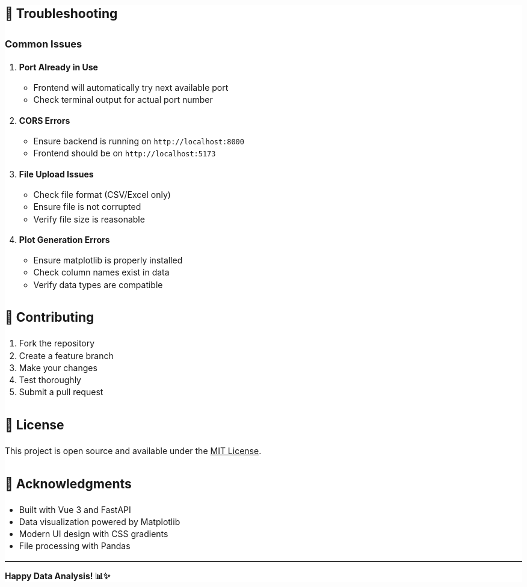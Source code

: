 ## 🐛 Troubleshooting

### Common Issues

1. **Port Already in Use**
   - Frontend will automatically try next available port
   - Check terminal output for actual port number

2. **CORS Errors**
   - Ensure backend is running on `http://localhost:8000`
   - Frontend should be on `http://localhost:5173`

3. **File Upload Issues**
   - Check file format (CSV/Excel only)
   - Ensure file is not corrupted
   - Verify file size is reasonable

4. **Plot Generation Errors**
   - Ensure matplotlib is properly installed
   - Check column names exist in data
   - Verify data types are compatible

## 🤝 Contributing

1. Fork the repository
2. Create a feature branch
3. Make your changes
4. Test thoroughly
5. Submit a pull request

## 📝 License

This project is open source and available under the [MIT License](LICENSE).

## 🙏 Acknowledgments

- Built with Vue 3 and FastAPI
- Data visualization powered by Matplotlib
- Modern UI design with CSS gradients
- File processing with Pandas

---

**Happy Data Analysis! 📊✨** 